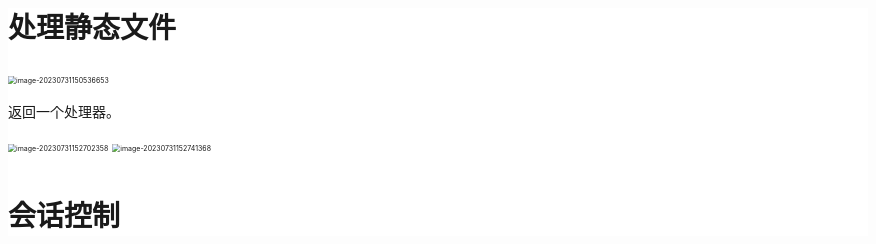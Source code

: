 




























# 处理静态文件



<img src="https://cdn.jsdelivr.net/gh/Yyyyx0731/blog@img/img/202307311505814.png" alt="image-20230731150536653" style="zoom:50%;" />

返回一个处理器。

<img src="https://cdn.jsdelivr.net/gh/Yyyyx0731/blog@img/img/202307311527481.png" alt="image-20230731152702358" style="zoom:50%;" />

<img src="https://cdn.jsdelivr.net/gh/Yyyyx0731/blog@img/img/202307311527469.png" alt="image-20230731152741368" style="zoom:50%;" />



































# 会话控制

